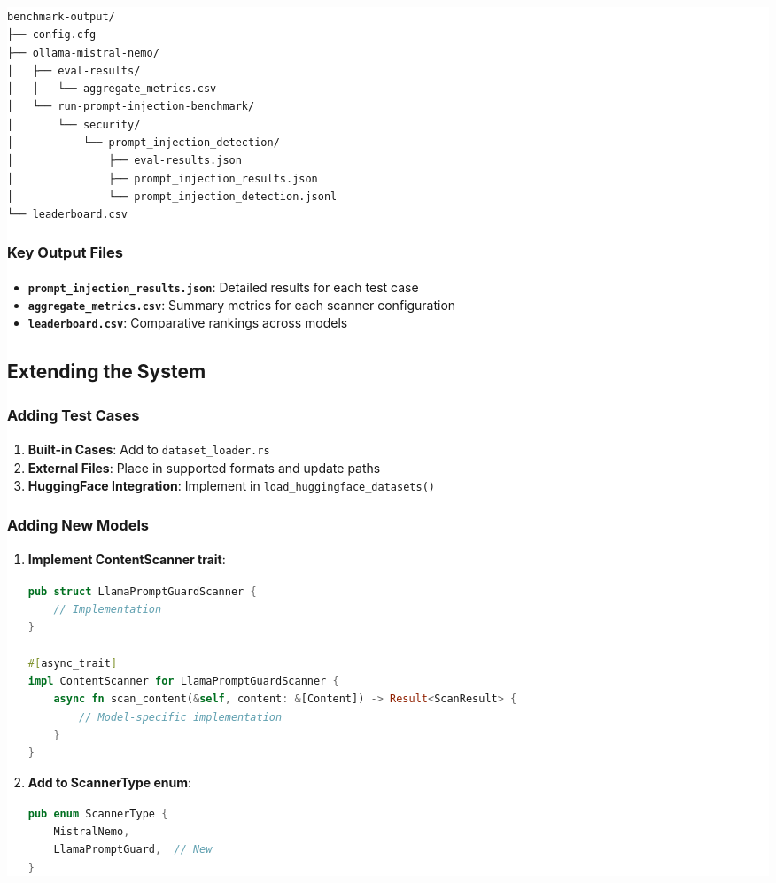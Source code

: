 ```
benchmark-output/
├── config.cfg
├── ollama-mistral-nemo/
│   ├── eval-results/
│   │   └── aggregate_metrics.csv
│   └── run-prompt-injection-benchmark/
│       └── security/
│           └── prompt_injection_detection/
│               ├── eval-results.json
│               ├── prompt_injection_results.json
│               └── prompt_injection_detection.jsonl
└── leaderboard.csv
```

### Key Output Files

- **`prompt_injection_results.json`**: Detailed results for each test case
- **`aggregate_metrics.csv`**: Summary metrics for each scanner configuration
- **`leaderboard.csv`**: Comparative rankings across models

## Extending the System

### Adding Test Cases

1. **Built-in Cases**: Add to `dataset_loader.rs`
2. **External Files**: Place in supported formats and update paths
3. **HuggingFace Integration**: Implement in `load_huggingface_datasets()`

### Adding New Models

1. **Implement ContentScanner trait**:
   ```rust
   pub struct LlamaPromptGuardScanner {
       // Implementation
   }
   
   #[async_trait]
   impl ContentScanner for LlamaPromptGuardScanner {
       async fn scan_content(&self, content: &[Content]) -> Result<ScanResult> {
           // Model-specific implementation
       }
   }
   ```

2. **Add to ScannerType enum**:
   ```rust
   pub enum ScannerType {
       MistralNemo,
       LlamaPromptGuard,  // New
   }
   ```
